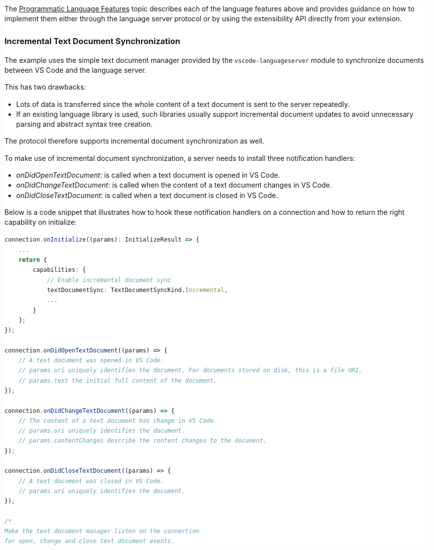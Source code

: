 The
[Programmatic Language Features](/api/language-extensions/programmatic-language-features)
topic describes each of the language features above and provides guidance on how
to implement them either through the language server protocol or by using the
extensibility API directly from your extension.

### Incremental Text Document Synchronization

The example uses the simple text document manager provided by the
`vscode-languageserver` module to synchronize documents between VS Code and the
language server.

This has two drawbacks:

- Lots of data is transferred since the whole content of a text document is sent
  to the server repeatedly.
- If an existing language library is used, such libraries usually support
  incremental document updates to avoid unnecessary parsing and abstract syntax
  tree creation.

The protocol therefore supports incremental document synchronization as well.

To make use of incremental document synchronization, a server needs to install
three notification handlers:

- _onDidOpenTextDocument_: is called when a text document is opened in VS Code.
- _onDidChangeTextDocument_: is called when the content of a text document
  changes in VS Code.
- _onDidCloseTextDocument_: is called when a text document is closed in VS Code.

Below is a code snippet that illustrates how to hook these notification handlers
on a connection and how to return the right capability on initialize:

```typescript
connection.onInitialize((params): InitializeResult => {
    ...
    return {
        capabilities: {
            // Enable incremental document sync
            textDocumentSync: TextDocumentSyncKind.Incremental,
            ...
        }
    };
});

connection.onDidOpenTextDocument((params) => {
    // A text document was opened in VS Code.
    // params.uri uniquely identifies the document. For documents stored on disk, this is a file URI.
    // params.text the initial full content of the document.
});

connection.onDidChangeTextDocument((params) => {
    // The content of a text document has change in VS Code.
    // params.uri uniquely identifies the document.
    // params.contentChanges describe the content changes to the document.
});

connection.onDidCloseTextDocument((params) => {
    // A text document was closed in VS Code.
    // params.uri uniquely identifies the document.
});

/*
Make the text document manager listen on the connection
for open, change and close text document events.

```